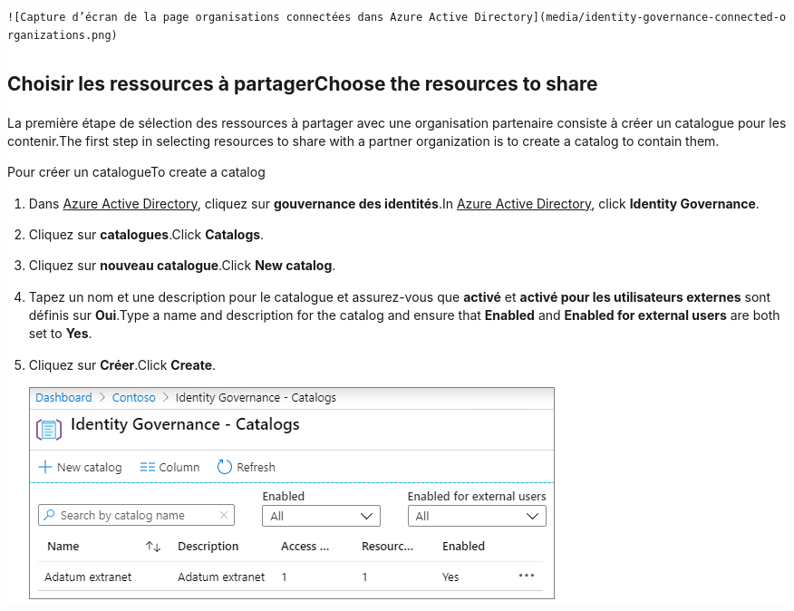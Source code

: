     ![Capture d’écran de la page organisations connectées dans Azure Active Directory](media/identity-governance-connected-organizations.png)

## <a name="choose-the-resources-to-share"></a><span data-ttu-id="22ccd-125">Choisir les ressources à partager</span><span class="sxs-lookup"><span data-stu-id="22ccd-125">Choose the resources to share</span></span>

<span data-ttu-id="22ccd-126">La première étape de sélection des ressources à partager avec une organisation partenaire consiste à créer un catalogue pour les contenir.</span><span class="sxs-lookup"><span data-stu-id="22ccd-126">The first step in selecting resources to share with a partner organization is to create a catalog to contain them.</span></span>

<span data-ttu-id="22ccd-127">Pour créer un catalogue</span><span class="sxs-lookup"><span data-stu-id="22ccd-127">To create a catalog</span></span>
1. <span data-ttu-id="22ccd-128">Dans [Azure Active Directory](https://aad.portal.azure.com), cliquez sur **gouvernance des identités**.</span><span class="sxs-lookup"><span data-stu-id="22ccd-128">In [Azure Active Directory](https://aad.portal.azure.com), click **Identity Governance**.</span></span>
2. <span data-ttu-id="22ccd-129">Cliquez sur **catalogues**.</span><span class="sxs-lookup"><span data-stu-id="22ccd-129">Click **Catalogs**.</span></span>
3. <span data-ttu-id="22ccd-130">Cliquez sur **nouveau catalogue**.</span><span class="sxs-lookup"><span data-stu-id="22ccd-130">Click **New catalog**.</span></span>
4. <span data-ttu-id="22ccd-131">Tapez un nom et une description pour le catalogue et assurez-vous que **activé** et **activé pour les utilisateurs externes** sont définis sur **Oui**.</span><span class="sxs-lookup"><span data-stu-id="22ccd-131">Type a name and description for the catalog and ensure that **Enabled** and **Enabled for external users** are both set to **Yes**.</span></span>
5. <span data-ttu-id="22ccd-132">Cliquez sur **Créer**.</span><span class="sxs-lookup"><span data-stu-id="22ccd-132">Click **Create**.</span></span>

   ![Capture d’écran de la page de catalogues dans Azure Active Directory Identity Governance](media/identity-governance-catalogs.png)
